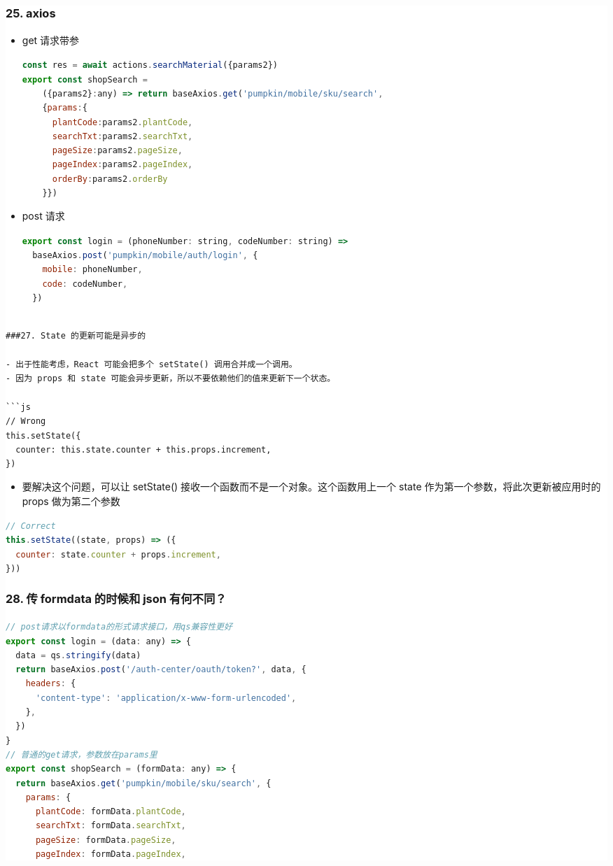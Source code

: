 ### 25. axios

- get 请求带参

  ```js
  const res = await actions.searchMaterial({params2})
  export const shopSearch =
      ({params2}:any) => return baseAxios.get('pumpkin/mobile/sku/search',
      {params:{
        plantCode:params2.plantCode,
        searchTxt:params2.searchTxt,
        pageSize:params2.pageSize,
        pageIndex:params2.pageIndex,
        orderBy:params2.orderBy
      }})
  ```

- post 请求

  ```js
  export const login = (phoneNumber: string, codeNumber: string) =>
    baseAxios.post('pumpkin/mobile/auth/login', {
      mobile: phoneNumber,
      code: codeNumber,
    })

```

###27. State 的更新可能是异步的

- 出于性能考虑，React 可能会把多个 setState() 调用合并成一个调用。
- 因为 props 和 state 可能会异步更新，所以不要依赖他们的值来更新下一个状态。

```js
// Wrong
this.setState({
  counter: this.state.counter + this.props.increment,
})
```

- 要解决这个问题，可以让 setState() 接收一个函数而不是一个对象。这个函数用上一个 state 作为第一个参数，将此次更新被应用时的 props 做为第二个参数

```js
// Correct
this.setState((state, props) => ({
  counter: state.counter + props.increment,
}))
```

### 28. 传 formdata 的时候和 json 有何不同？

```js
// post请求以formdata的形式请求接口，用qs兼容性更好
export const login = (data: any) => {
  data = qs.stringify(data)
  return baseAxios.post('/auth-center/oauth/token?', data, {
    headers: {
      'content-type': 'application/x-www-form-urlencoded',
    },
  })
}
// 普通的get请求，参数放在params里
export const shopSearch = (formData: any) => {
  return baseAxios.get('pumpkin/mobile/sku/search', {
    params: {
      plantCode: formData.plantCode,
      searchTxt: formData.searchTxt,
      pageSize: formData.pageSize,
      pageIndex: formData.pageIndex,
```
